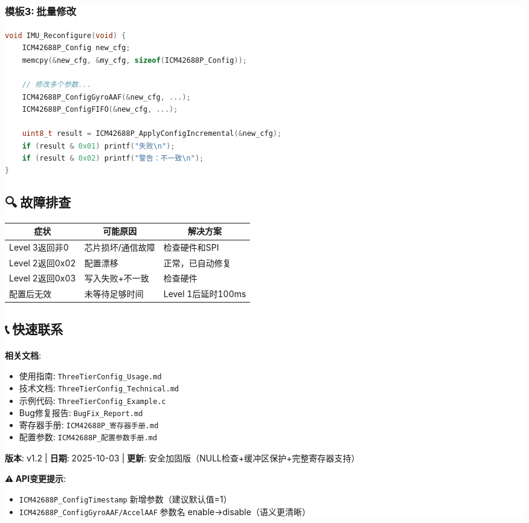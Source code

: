 ### 模板3: 批量修改
```c
void IMU_Reconfigure(void) {
    ICM42688P_Config new_cfg;
    memcpy(&new_cfg, &my_cfg, sizeof(ICM42688P_Config));
    
    // 修改多个参数...
    ICM42688P_ConfigGyroAAF(&new_cfg, ...);
    ICM42688P_ConfigFIFO(&new_cfg, ...);
    
    uint8_t result = ICM42688P_ApplyConfigIncremental(&new_cfg);
    if (result & 0x01) printf("失败\n");
    if (result & 0x02) printf("警告：不一致\n");
}
```

## 🔍 故障排查

| 症状 | 可能原因 | 解决方案 |
|------|---------|---------|
| Level 3返回非0 | 芯片损坏/通信故障 | 检查硬件和SPI |
| Level 2返回0x02 | 配置漂移 | 正常，已自动修复 |
| Level 2返回0x03 | 写入失败+不一致 | 检查硬件 |
| 配置后无效 | 未等待足够时间 | Level 1后延时100ms |

## 📞 快速联系

**相关文档**:
- 使用指南: `ThreeTierConfig_Usage.md`
- 技术文档: `ThreeTierConfig_Technical.md`
- 示例代码: `ThreeTierConfig_Example.c`
- Bug修复报告: `BugFix_Report.md`
- 寄存器手册: `ICM42688P_寄存器手册.md`
- 配置参数: `ICM42688P_配置参数手册.md`

**版本**: v1.2 | **日期**: 2025-10-03 | **更新**: 安全加固版（NULL检查+缓冲区保护+完整寄存器支持）

**⚠️ API变更提示**: 
- `ICM42688P_ConfigTimestamp` 新增参数（建议默认值=1）
- `ICM42688P_ConfigGyroAAF/AccelAAF` 参数名 enable→disable（语义更清晰）

